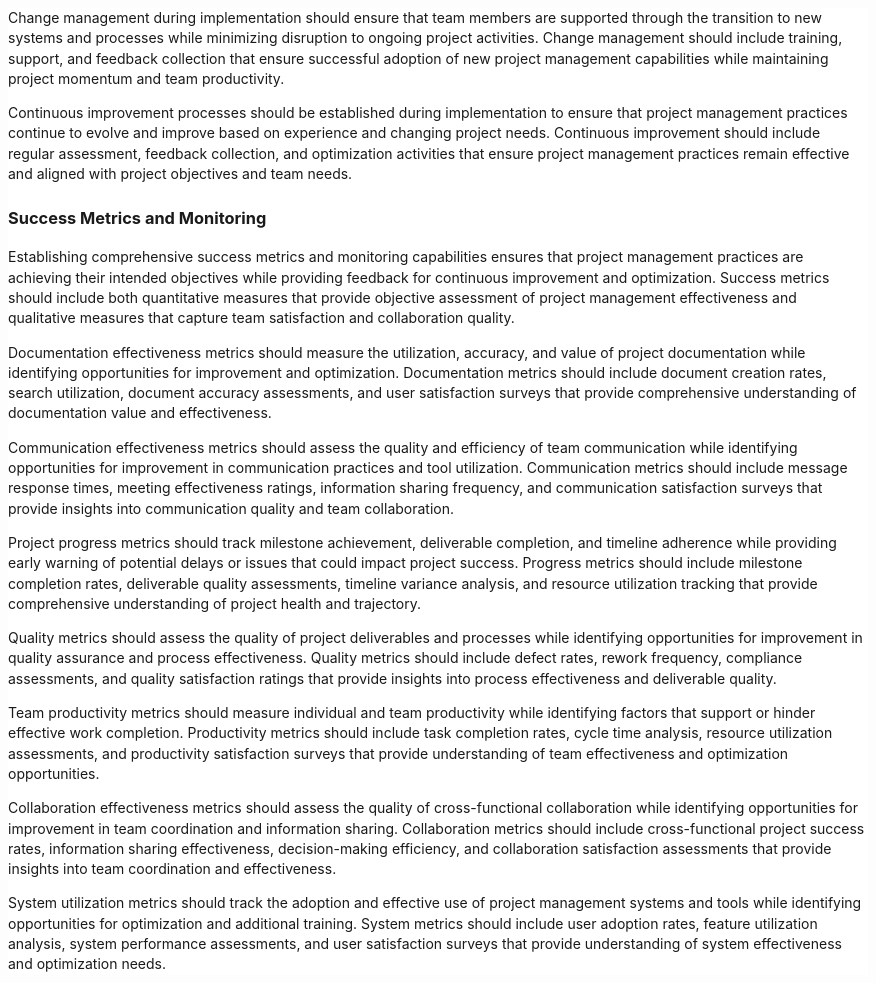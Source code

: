 Change management during implementation should ensure that team members are supported through the transition to new systems and processes while minimizing disruption to ongoing project activities. Change management should include training, support, and feedback collection that ensure successful adoption of new project management capabilities while maintaining project momentum and team productivity.

Continuous improvement processes should be established during implementation to ensure that project management practices continue to evolve and improve based on experience and changing project needs. Continuous improvement should include regular assessment, feedback collection, and optimization activities that ensure project management practices remain effective and aligned with project objectives and team needs.

### Success Metrics and Monitoring

Establishing comprehensive success metrics and monitoring capabilities ensures that project management practices are achieving their intended objectives while providing feedback for continuous improvement and optimization. Success metrics should include both quantitative measures that provide objective assessment of project management effectiveness and qualitative measures that capture team satisfaction and collaboration quality.

Documentation effectiveness metrics should measure the utilization, accuracy, and value of project documentation while identifying opportunities for improvement and optimization. Documentation metrics should include document creation rates, search utilization, document accuracy assessments, and user satisfaction surveys that provide comprehensive understanding of documentation value and effectiveness.

Communication effectiveness metrics should assess the quality and efficiency of team communication while identifying opportunities for improvement in communication practices and tool utilization. Communication metrics should include message response times, meeting effectiveness ratings, information sharing frequency, and communication satisfaction surveys that provide insights into communication quality and team collaboration.

Project progress metrics should track milestone achievement, deliverable completion, and timeline adherence while providing early warning of potential delays or issues that could impact project success. Progress metrics should include milestone completion rates, deliverable quality assessments, timeline variance analysis, and resource utilization tracking that provide comprehensive understanding of project health and trajectory.

Quality metrics should assess the quality of project deliverables and processes while identifying opportunities for improvement in quality assurance and process effectiveness. Quality metrics should include defect rates, rework frequency, compliance assessments, and quality satisfaction ratings that provide insights into process effectiveness and deliverable quality.

Team productivity metrics should measure individual and team productivity while identifying factors that support or hinder effective work completion. Productivity metrics should include task completion rates, cycle time analysis, resource utilization assessments, and productivity satisfaction surveys that provide understanding of team effectiveness and optimization opportunities.

Collaboration effectiveness metrics should assess the quality of cross-functional collaboration while identifying opportunities for improvement in team coordination and information sharing. Collaboration metrics should include cross-functional project success rates, information sharing effectiveness, decision-making efficiency, and collaboration satisfaction assessments that provide insights into team coordination and effectiveness.

System utilization metrics should track the adoption and effective use of project management systems and tools while identifying opportunities for optimization and additional training. System metrics should include user adoption rates, feature utilization analysis, system performance assessments, and user satisfaction surveys that provide understanding of system effectiveness and optimization needs.
